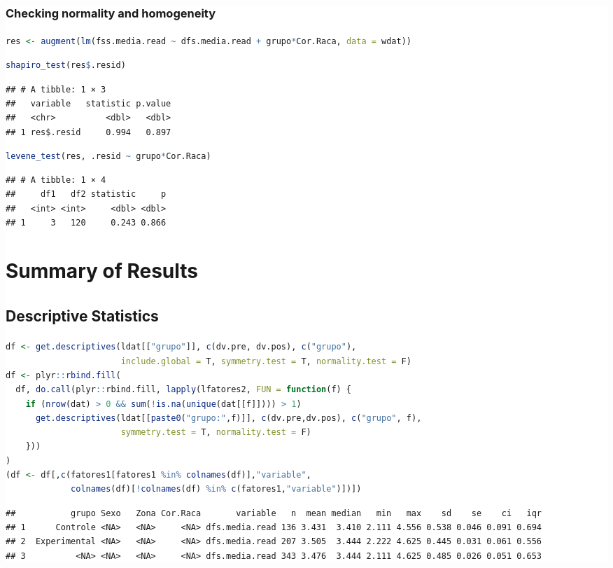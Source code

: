 ### Checking normality and homogeneity

``` r
res <- augment(lm(fss.media.read ~ dfs.media.read + grupo*Cor.Raca, data = wdat))
```

``` r
shapiro_test(res$.resid)
```

    ## # A tibble: 1 × 3
    ##   variable   statistic p.value
    ##   <chr>          <dbl>   <dbl>
    ## 1 res$.resid     0.994   0.897

``` r
levene_test(res, .resid ~ grupo*Cor.Raca)
```

    ## # A tibble: 1 × 4
    ##     df1   df2 statistic     p
    ##   <int> <int>     <dbl> <dbl>
    ## 1     3   120     0.243 0.866

# Summary of Results

## Descriptive Statistics

``` r
df <- get.descriptives(ldat[["grupo"]], c(dv.pre, dv.pos), c("grupo"), 
                       include.global = T, symmetry.test = T, normality.test = F)
df <- plyr::rbind.fill(
  df, do.call(plyr::rbind.fill, lapply(lfatores2, FUN = function(f) {
    if (nrow(dat) > 0 && sum(!is.na(unique(dat[[f]]))) > 1)
      get.descriptives(ldat[[paste0("grupo:",f)]], c(dv.pre,dv.pos), c("grupo", f),
                       symmetry.test = T, normality.test = F)
    }))
)
(df <- df[,c(fatores1[fatores1 %in% colnames(df)],"variable",
             colnames(df)[!colnames(df) %in% c(fatores1,"variable")])])
```

    ##           grupo Sexo   Zona Cor.Raca       variable   n  mean median   min   max    sd    se    ci   iqr
    ## 1      Controle <NA>   <NA>     <NA> dfs.media.read 136 3.431  3.410 2.111 4.556 0.538 0.046 0.091 0.694
    ## 2  Experimental <NA>   <NA>     <NA> dfs.media.read 207 3.505  3.444 2.222 4.625 0.445 0.031 0.061 0.556
    ## 3          <NA> <NA>   <NA>     <NA> dfs.media.read 343 3.476  3.444 2.111 4.625 0.485 0.026 0.051 0.653